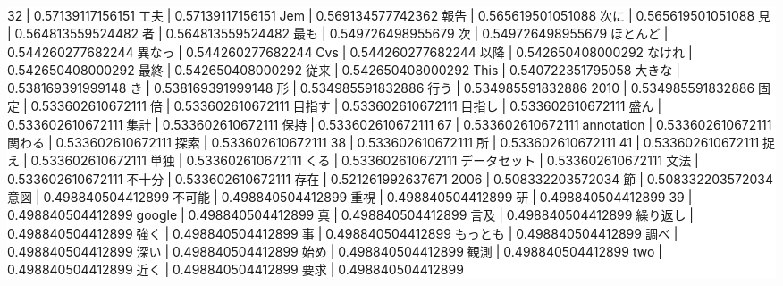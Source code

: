 32 | 0.57139117156151
工夫 | 0.57139117156151
Jem | 0.569134577742362
報告 | 0.565619501051088
次に | 0.565619501051088
見 | 0.564813559524482
者 | 0.564813559524482
最も | 0.549726498955679
次 | 0.549726498955679
ほとんど | 0.544260277682244
異なっ | 0.544260277682244
Cvs | 0.544260277682244
以降 | 0.542650408000292
なけれ | 0.542650408000292
最終 | 0.542650408000292
従来 | 0.542650408000292
This | 0.540722351795058
大きな | 0.538169391999148
き | 0.538169391999148
形 | 0.534985591832886
行う | 0.534985591832886
2010 | 0.534985591832886
固定 | 0.533602610672111
倍 | 0.533602610672111
目指す | 0.533602610672111
目指し | 0.533602610672111
盛ん | 0.533602610672111
集計 | 0.533602610672111
保持 | 0.533602610672111
67 | 0.533602610672111
annotation | 0.533602610672111
関わる | 0.533602610672111
探索 | 0.533602610672111
38 | 0.533602610672111
所 | 0.533602610672111
41 | 0.533602610672111
捉え | 0.533602610672111
単独 | 0.533602610672111
くる | 0.533602610672111
データセット | 0.533602610672111
文法 | 0.533602610672111
不十分 | 0.533602610672111
存在 | 0.521261992637671
2006 | 0.508332203572034
節 | 0.508332203572034
意図 | 0.498840504412899
不可能 | 0.498840504412899
重視 | 0.498840504412899
研 | 0.498840504412899
39 | 0.498840504412899
google | 0.498840504412899
真 | 0.498840504412899
言及 | 0.498840504412899
繰り返し | 0.498840504412899
強く | 0.498840504412899
事 | 0.498840504412899
もっとも | 0.498840504412899
調べ | 0.498840504412899
深い | 0.498840504412899
始め | 0.498840504412899
観測 | 0.498840504412899
two | 0.498840504412899
近く | 0.498840504412899
要求 | 0.498840504412899